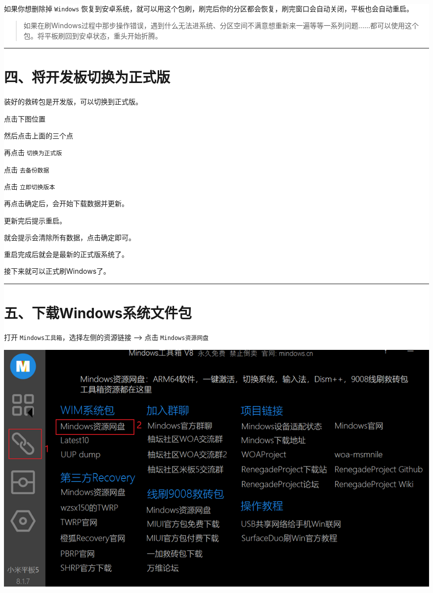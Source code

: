 如果你想删除掉 `Windows` 恢复到安卓系统，就可以用这个包刷，刷完后你的分区都会恢复，刷完窗口会自动关闭，平板也会自动重启。

> 如果在刷Windows过程中那步操作错误，遇到什么无法进系统、分区空间不满意想重新来一遍等等一系列问题......都可以使用这个包。将平板刷回到安卓状态，重头开始折腾。

----

# 四、将开发板切换为正式版

装好的救砖包是开发版，可以切换到正式版。

点击下图位置

然后点击上面的三个点

再点击 `切换为正式版`

点击 `去备份数据`

点击 `立即切换版本`

再点击确定后，会开始下载数据并更新。

更新完后提示重启。

就会提示会清除所有数据，点击确定即可。

重启完成后就会是最新的正式版系统了。

接下来就可以正式刷Windows了。

-----

# 五、下载Windows系统文件包

打开 `Mindows工具箱`，选择左侧的资源链接 ——> 点击 `Mindows资源网盘`

![image-20240406162033019](./assets/image-20240406162033019.png)
